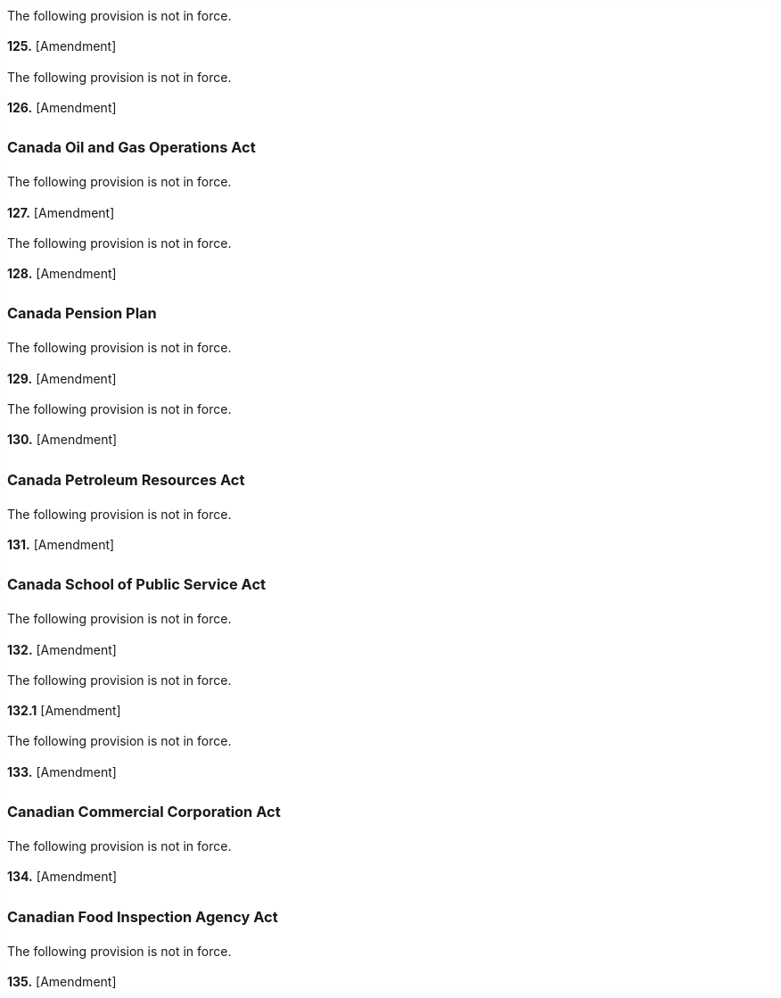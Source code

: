 The following provision is not in force.

**125.** [Amendment]

The following provision is not in force.

**126.** [Amendment]

### Canada Oil and Gas Operations Act

The following provision is not in force.

**127.** [Amendment]

The following provision is not in force.

**128.** [Amendment]

### Canada Pension Plan

The following provision is not in force.

**129.** [Amendment]

The following provision is not in force.

**130.** [Amendment]

### Canada Petroleum Resources Act

The following provision is not in force.

**131.** [Amendment]

### Canada School of Public Service Act

The following provision is not in force.

**132.** [Amendment]

The following provision is not in force.

**132.1** [Amendment]

The following provision is not in force.

**133.** [Amendment]

### Canadian Commercial Corporation Act

The following provision is not in force.

**134.** [Amendment]

### Canadian Food Inspection Agency Act

The following provision is not in force.

**135.** [Amendment]
